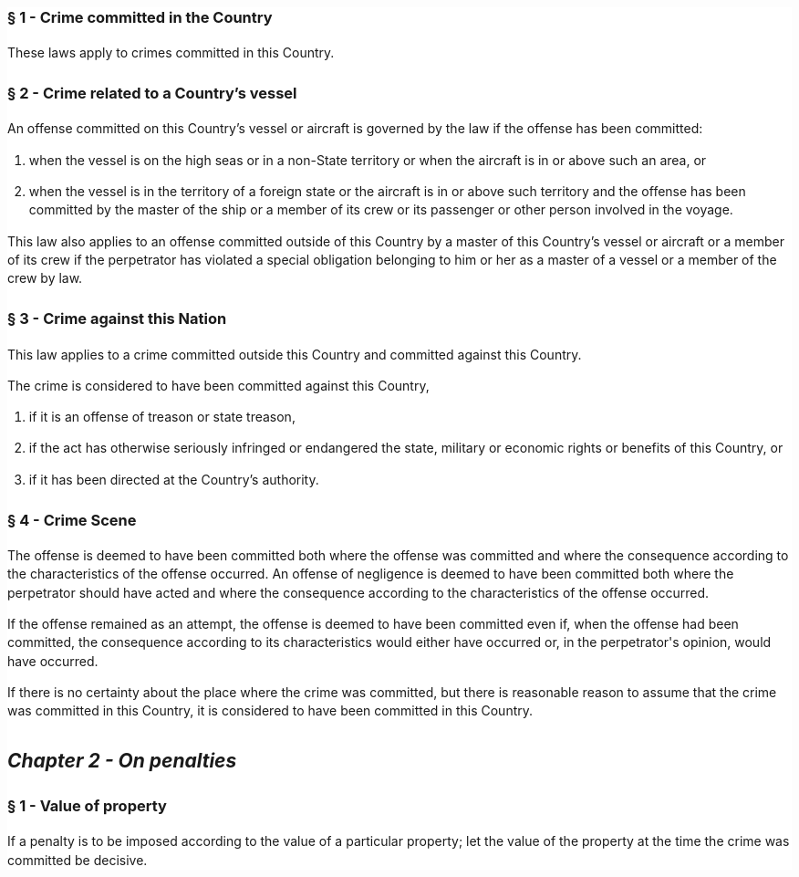 
### **§ 1 - Crime committed in the Country**
 These laws apply to crimes committed in this Country.

### **§ 2 - Crime related to a Country’s vessel**
An offense committed on this Country’s vessel or aircraft is governed by the law if the offense has been committed:

1) when the vessel is on the high seas or in a non-State territory or when the aircraft is in or above such an area, or

2) when the vessel is in the territory of a foreign state or the aircraft is in or above such territory and the offense has been committed by the master of the ship or a member of its crew or its passenger or other person involved in the voyage.

This law also applies to an offense committed outside of this Country by a master of this Country’s vessel or aircraft or a member of its crew if the perpetrator has violated a special obligation belonging to him or her as a master of a vessel or a member of the crew by law.

### **§ 3 - Crime against this Nation**
This law applies to a crime committed outside this Country and committed against this Country.

The crime is considered to have been committed against this Country,

1) if it is an offense of treason or state treason,

2) if the act has otherwise seriously infringed or endangered the state, military or economic rights or benefits of this Country, or

3) if it has been directed at the Country’s authority.

### **§ 4 - Crime Scene**
The offense is deemed to have been committed both where the offense was committed and where the consequence according to the characteristics of the offense occurred. An offense of negligence is deemed to have been committed both where the perpetrator should have acted and where the consequence according to the characteristics of the offense occurred.

If the offense remained as an attempt, the offense is deemed to have been committed even if, when the offense had been committed, the consequence according to its characteristics would either have occurred or, in the perpetrator's opinion, would have occurred.

If there is no certainty about the place where the crime was committed, but there is reasonable reason to assume that the crime was committed in this Country, it is considered to have been committed in this Country.




## _**Chapter 2 - On penalties**_


### **§ 1 - Value of property**
If a penalty is to be imposed according to the value of a particular property; let the value of the property at the time the crime was committed be decisive.
